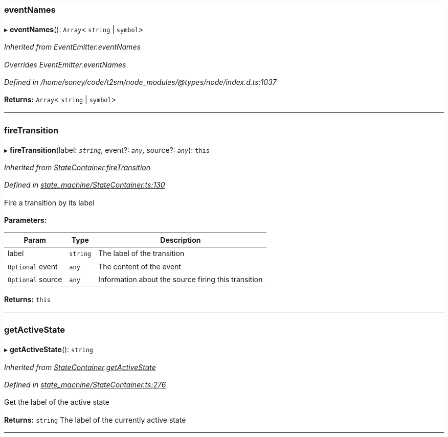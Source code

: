 ###  eventNames

▸ **eventNames**(): `Array`< `string` &#124; `symbol`>

*Inherited from EventEmitter.eventNames*

*Overrides EventEmitter.eventNames*

*Defined in /home/soney/code/t2sm/node_modules/@types/node/index.d.ts:1037*

**Returns:** `Array`< `string` &#124; `symbol`>

___
<a id="firetransition"></a>

###  fireTransition

▸ **fireTransition**(label: *`string`*, event?: *`any`*, source?: *`any`*): `this`

*Inherited from [StateContainer](_state_machine_statecontainer_.statecontainer.md).[fireTransition](_state_machine_statecontainer_.statecontainer.md#firetransition)*

*Defined in [state_machine/StateContainer.ts:130](https://github.com/soney/t2sm/blob/7b549e1/src/state_machine/StateContainer.ts#L130)*

Fire a transition by its label

**Parameters:**

| Param | Type | Description |
| ------ | ------ | ------ |
| label | `string` |  The label of the transition |
| `Optional` event | `any` |  The content of the event |
| `Optional` source | `any` |  Information about the source firing this transition |

**Returns:** `this`

___
<a id="getactivestate"></a>

###  getActiveState

▸ **getActiveState**(): `string`

*Inherited from [StateContainer](_state_machine_statecontainer_.statecontainer.md).[getActiveState](_state_machine_statecontainer_.statecontainer.md#getactivestate)*

*Defined in [state_machine/StateContainer.ts:276](https://github.com/soney/t2sm/blob/7b549e1/src/state_machine/StateContainer.ts#L276)*

Get the label of the active state

**Returns:** `string`
The label of the currently active state

___
<a id="getfirefunction"></a>

